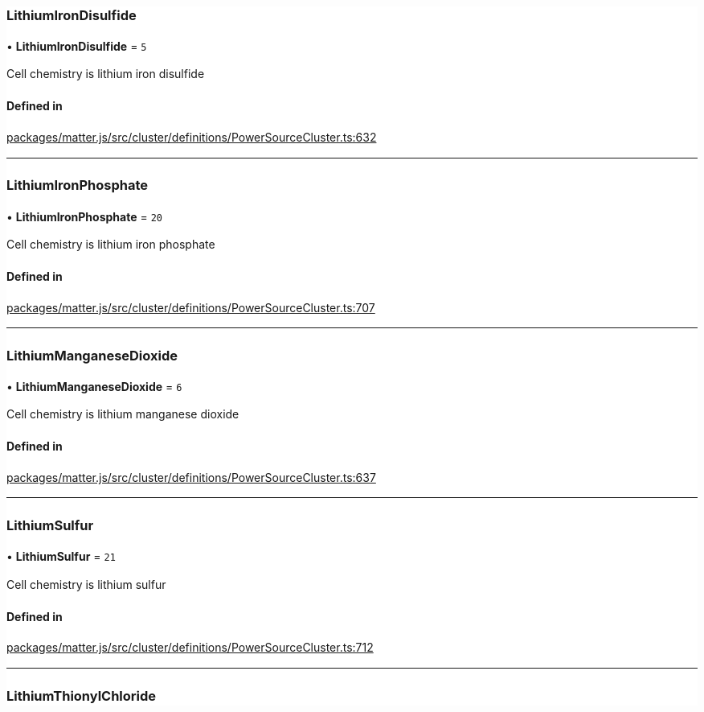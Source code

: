 ### LithiumIronDisulfide

• **LithiumIronDisulfide** = ``5``

Cell chemistry is lithium iron disulfide

#### Defined in

[packages/matter.js/src/cluster/definitions/PowerSourceCluster.ts:632](https://github.com/project-chip/matter.js/blob/5f71eedebdb9fa54338bde320c311bb359b7455d/packages/matter.js/src/cluster/definitions/PowerSourceCluster.ts#L632)

___

### LithiumIronPhosphate

• **LithiumIronPhosphate** = ``20``

Cell chemistry is lithium iron phosphate

#### Defined in

[packages/matter.js/src/cluster/definitions/PowerSourceCluster.ts:707](https://github.com/project-chip/matter.js/blob/5f71eedebdb9fa54338bde320c311bb359b7455d/packages/matter.js/src/cluster/definitions/PowerSourceCluster.ts#L707)

___

### LithiumManganeseDioxide

• **LithiumManganeseDioxide** = ``6``

Cell chemistry is lithium manganese dioxide

#### Defined in

[packages/matter.js/src/cluster/definitions/PowerSourceCluster.ts:637](https://github.com/project-chip/matter.js/blob/5f71eedebdb9fa54338bde320c311bb359b7455d/packages/matter.js/src/cluster/definitions/PowerSourceCluster.ts#L637)

___

### LithiumSulfur

• **LithiumSulfur** = ``21``

Cell chemistry is lithium sulfur

#### Defined in

[packages/matter.js/src/cluster/definitions/PowerSourceCluster.ts:712](https://github.com/project-chip/matter.js/blob/5f71eedebdb9fa54338bde320c311bb359b7455d/packages/matter.js/src/cluster/definitions/PowerSourceCluster.ts#L712)

___

### LithiumThionylChloride
